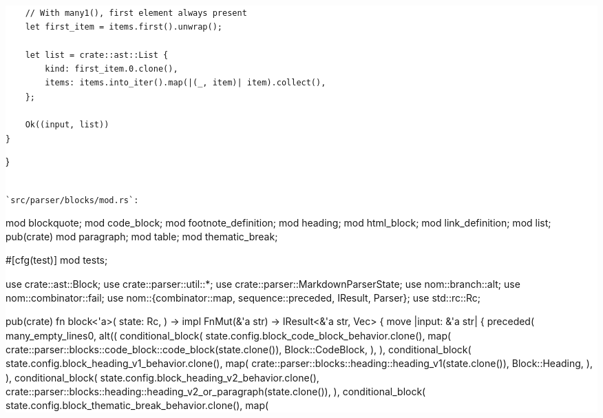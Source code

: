         // With many1(), first element always present
        let first_item = items.first().unwrap();

        let list = crate::ast::List {
            kind: first_item.0.clone(),
            items: items.into_iter().map(|(_, item)| item).collect(),
        };

        Ok((input, list))
    }
}

````

`src/parser/blocks/mod.rs`:

````
mod blockquote;
mod code_block;
mod footnote_definition;
mod heading;
mod html_block;
mod link_definition;
mod list;
pub(crate) mod paragraph;
mod table;
mod thematic_break;

#[cfg(test)]
mod tests;

use crate::ast::Block;
use crate::parser::util::*;
use crate::parser::MarkdownParserState;
use nom::branch::alt;
use nom::combinator::fail;
use nom::{combinator::map, sequence::preceded, IResult, Parser};
use std::rc::Rc;

pub(crate) fn block<'a>(
    state: Rc<MarkdownParserState>,
) -> impl FnMut(&'a str) -> IResult<&'a str, Vec<Block>> {
    move |input: &'a str| {
        preceded(
            many_empty_lines0,
            alt((
                conditional_block(
                    state.config.block_code_block_behavior.clone(),
                    map(
                        crate::parser::blocks::code_block::code_block(state.clone()),
                        Block::CodeBlock,
                    ),
                ),
                conditional_block(
                    state.config.block_heading_v1_behavior.clone(),
                    map(
                        crate::parser::blocks::heading::heading_v1(state.clone()),
                        Block::Heading,
                    ),
                ),
                conditional_block(
                    state.config.block_heading_v2_behavior.clone(),
                    crate::parser::blocks::heading::heading_v2_or_paragraph(state.clone()),
                ),
                conditional_block(
                    state.config.block_thematic_break_behavior.clone(),
                    map(